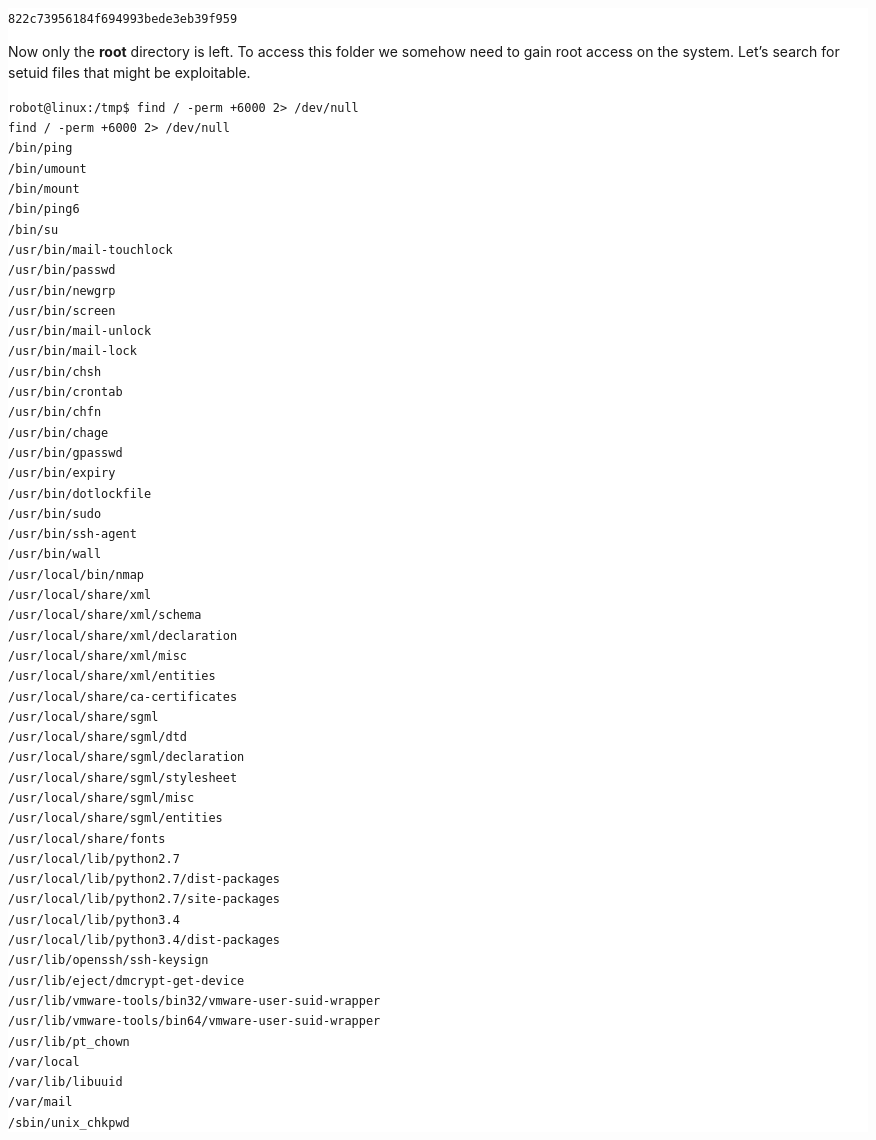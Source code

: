 ```console
822c73956184f694993bede3eb39f959
```
Now only the __root__ directory is left. To access this folder we somehow need to gain root access on the system. Let’s search for setuid files that might be exploitable.
```console
robot@linux:/tmp$ find / -perm +6000 2> /dev/null
find / -perm +6000 2> /dev/null
/bin/ping
/bin/umount
/bin/mount
/bin/ping6
/bin/su
/usr/bin/mail-touchlock
/usr/bin/passwd
/usr/bin/newgrp
/usr/bin/screen
/usr/bin/mail-unlock
/usr/bin/mail-lock
/usr/bin/chsh
/usr/bin/crontab
/usr/bin/chfn
/usr/bin/chage
/usr/bin/gpasswd
/usr/bin/expiry
/usr/bin/dotlockfile
/usr/bin/sudo
/usr/bin/ssh-agent
/usr/bin/wall
/usr/local/bin/nmap
/usr/local/share/xml
/usr/local/share/xml/schema
/usr/local/share/xml/declaration
/usr/local/share/xml/misc
/usr/local/share/xml/entities
/usr/local/share/ca-certificates
/usr/local/share/sgml
/usr/local/share/sgml/dtd
/usr/local/share/sgml/declaration
/usr/local/share/sgml/stylesheet
/usr/local/share/sgml/misc
/usr/local/share/sgml/entities
/usr/local/share/fonts
/usr/local/lib/python2.7
/usr/local/lib/python2.7/dist-packages
/usr/local/lib/python2.7/site-packages
/usr/local/lib/python3.4
/usr/local/lib/python3.4/dist-packages
/usr/lib/openssh/ssh-keysign
/usr/lib/eject/dmcrypt-get-device
/usr/lib/vmware-tools/bin32/vmware-user-suid-wrapper
/usr/lib/vmware-tools/bin64/vmware-user-suid-wrapper
/usr/lib/pt_chown
/var/local
/var/lib/libuuid
/var/mail
/sbin/unix_chkpwd
```
